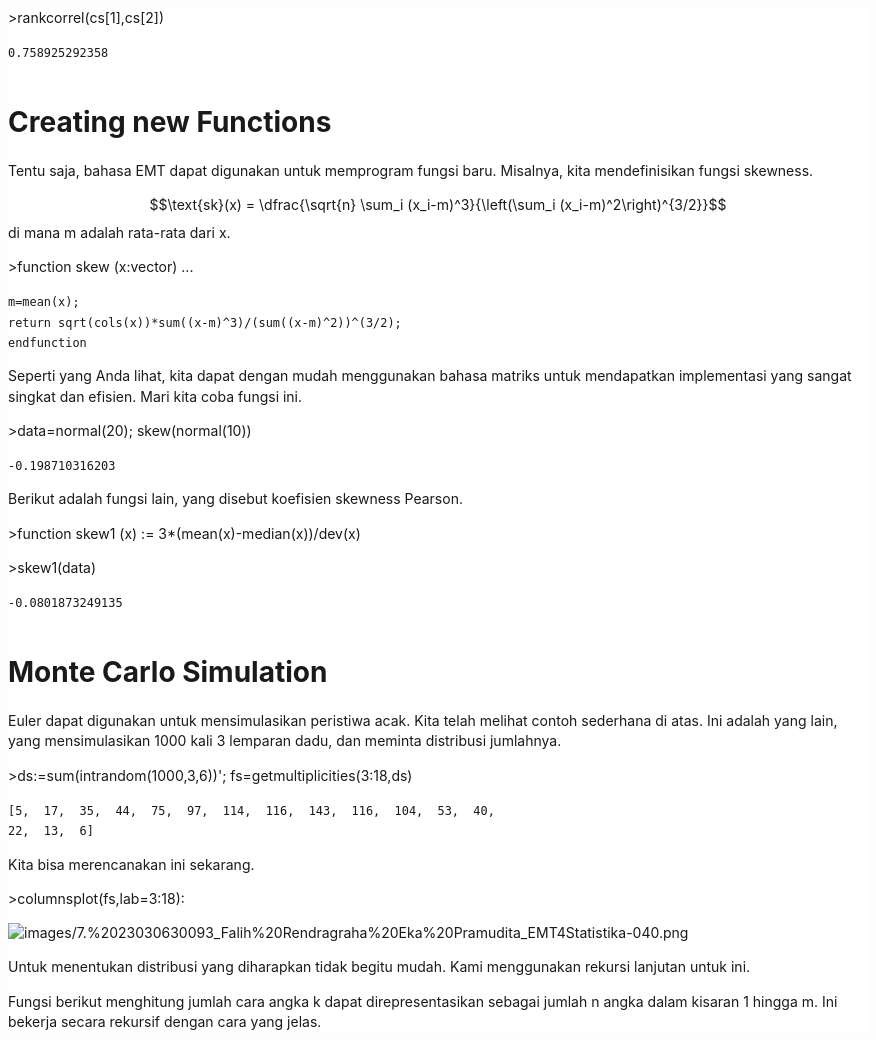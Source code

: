 \>rankcorrel(cs[1],cs[2])

    0.758925292358

# Creating new Functions

Tentu saja, bahasa EMT dapat digunakan untuk memprogram fungsi baru.
Misalnya, kita mendefinisikan fungsi skewness.

$$\text{sk}(x) = \dfrac{\sqrt{n} \sum_i (x_i-m)^3}{\left(\sum_i (x_i-m)^2\right)^{3/2}}$$di mana m adalah rata-rata dari x.

\>function skew (x:vector) ...

    m=mean(x);
    return sqrt(cols(x))*sum((x-m)^3)/(sum((x-m)^2))^(3/2);
    endfunction

</pre>
Seperti yang Anda lihat, kita dapat dengan mudah menggunakan bahasa
matriks untuk mendapatkan implementasi yang sangat singkat dan
efisien. Mari kita coba fungsi ini.

\>data=normal(20); skew(normal(10))

    -0.198710316203

Berikut adalah fungsi lain, yang disebut koefisien skewness Pearson.

\>function skew1 (x) := 3\*(mean(x)-median(x))/dev(x)

\>skew1(data)

    -0.0801873249135

# Monte Carlo Simulation

Euler dapat digunakan untuk mensimulasikan peristiwa acak. Kita telah
melihat contoh sederhana di atas. Ini adalah yang lain, yang
mensimulasikan 1000 kali 3 lemparan dadu, dan meminta distribusi
jumlahnya.

\>ds:=sum(intrandom(1000,3,6))';  fs=getmultiplicities(3:18,ds)

    [5,  17,  35,  44,  75,  97,  114,  116,  143,  116,  104,  53,  40,
    22,  13,  6]

Kita bisa merencanakan ini sekarang.

\>columnsplot(fs,lab=3:18):

![images/7.%2023030630093_Falih%20Rendragraha%20Eka%20Pramudita_EMT4Statistika-040.png](images/7.%2023030630093_Falih%20Rendragraha%20Eka%20Pramudita_EMT4Statistika-040.png)

Untuk menentukan distribusi yang diharapkan tidak begitu mudah. Kami
menggunakan rekursi lanjutan untuk ini.

Fungsi berikut menghitung jumlah cara angka k dapat direpresentasikan
sebagai jumlah n angka dalam kisaran 1 hingga m. Ini bekerja secara
rekursif dengan cara yang jelas.
